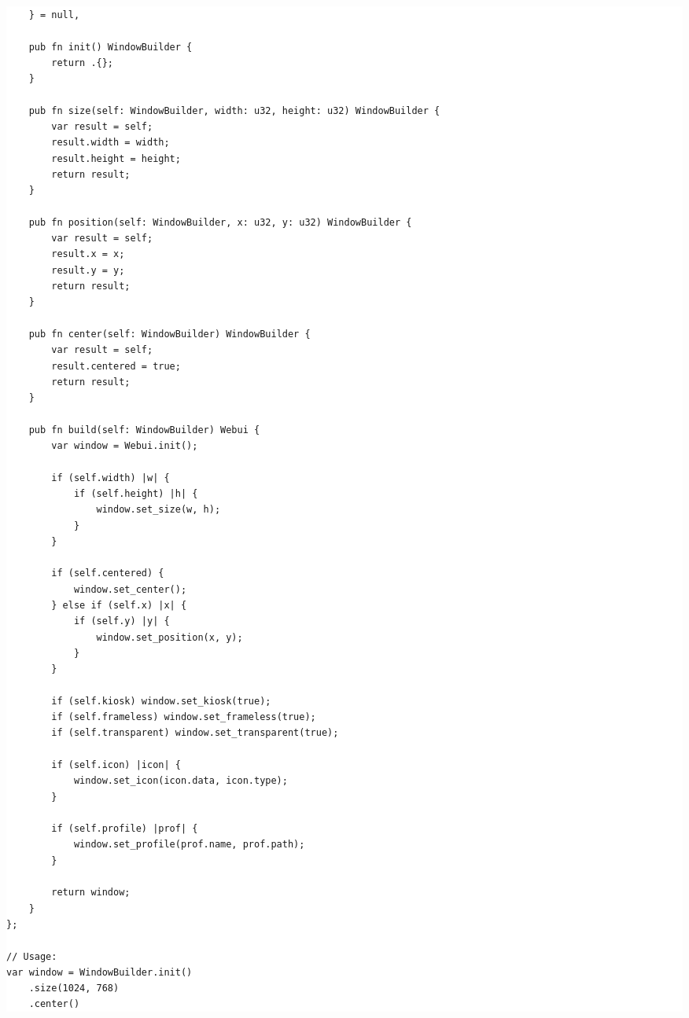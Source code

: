```zig
    } = null,

    pub fn init() WindowBuilder {
        return .{};
    }

    pub fn size(self: WindowBuilder, width: u32, height: u32) WindowBuilder {
        var result = self;
        result.width = width;
        result.height = height;
        return result;
    }

    pub fn position(self: WindowBuilder, x: u32, y: u32) WindowBuilder {
        var result = self;
        result.x = x;
        result.y = y;
        return result;
    }

    pub fn center(self: WindowBuilder) WindowBuilder {
        var result = self;
        result.centered = true;
        return result;
    }

    pub fn build(self: WindowBuilder) Webui {
        var window = Webui.init();

        if (self.width) |w| {
            if (self.height) |h| {
                window.set_size(w, h);
            }
        }

        if (self.centered) {
            window.set_center();
        } else if (self.x) |x| {
            if (self.y) |y| {
                window.set_position(x, y);
            }
        }

        if (self.kiosk) window.set_kiosk(true);
        if (self.frameless) window.set_frameless(true);
        if (self.transparent) window.set_transparent(true);

        if (self.icon) |icon| {
            window.set_icon(icon.data, icon.type);
        }

        if (self.profile) |prof| {
            window.set_profile(prof.name, prof.path);
        }

        return window;
    }
};

// Usage:
var window = WindowBuilder.init()
    .size(1024, 768)
    .center()
```